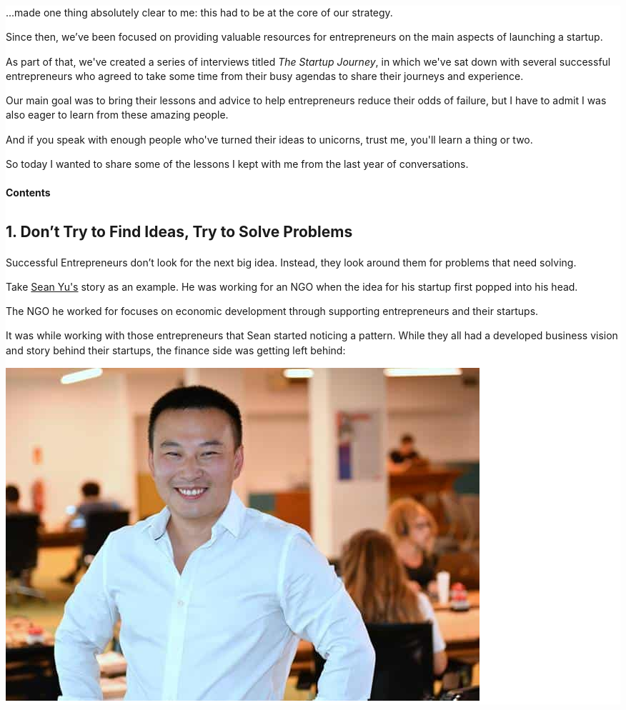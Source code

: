 ...made one thing absolutely clear to me: this had to be at the core of our strategy.

Since then, we’ve been focused on providing valuable resources for entrepreneurs on the main aspects of launching a startup.

As part of that, we've created a series of interviews titled _The Startup Journey_, in which we've sat down with several successful entrepreneurs who agreed to take some time from their busy agendas to share their journeys and experience.

Our main goal was to bring their lessons and advice to help entrepreneurs reduce their odds of failure, but I have to admit I was also eager to learn from these amazing people.

And if you speak with enough people who've turned their ideas to unicorns, trust me, you'll learn a thing or two.

So today I wanted to share some of the lessons I kept with me from the last year of conversations.

 

#### Contents

## 1\. Don’t Try to Find Ideas, Try to Solve Problems

Successful Entrepreneurs don’t look for the next big idea. Instead, they look around them for problems that need solving.

Take [Sean Yu's](https://altar.io/how-an-experience-in-turkey-led-to-a-million-dollar-startup-founder-interview/) story as an example. He was working for an NGO when the idea for his startup first popped into his head.

The NGO he worked for focuses on economic development through supporting entrepreneurs and their startups.

It was while working with those entrepreneurs that Sean started noticing a pattern. While they all had a developed business vision and story behind their startups, the finance side was getting left behind:



![Altar - What is Saying](images/image005.jpg) 
